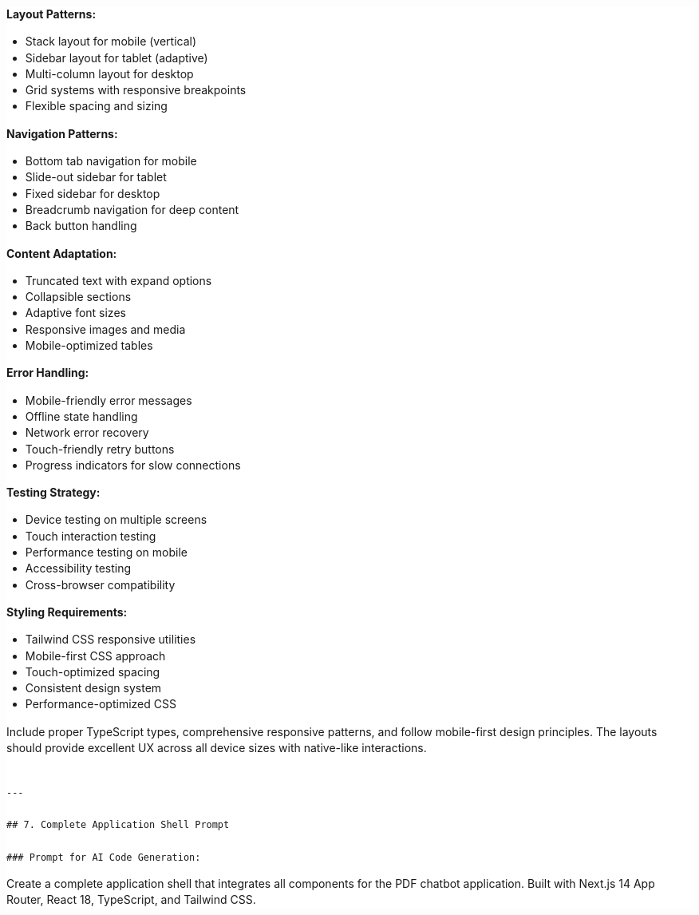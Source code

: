 **Layout Patterns:**
- Stack layout for mobile (vertical)
- Sidebar layout for tablet (adaptive)
- Multi-column layout for desktop
- Grid systems with responsive breakpoints
- Flexible spacing and sizing

**Navigation Patterns:**
- Bottom tab navigation for mobile
- Slide-out sidebar for tablet
- Fixed sidebar for desktop
- Breadcrumb navigation for deep content
- Back button handling

**Content Adaptation:**
- Truncated text with expand options
- Collapsible sections
- Adaptive font sizes
- Responsive images and media
- Mobile-optimized tables

**Error Handling:**
- Mobile-friendly error messages
- Offline state handling
- Network error recovery
- Touch-friendly retry buttons
- Progress indicators for slow connections

**Testing Strategy:**
- Device testing on multiple screens
- Touch interaction testing
- Performance testing on mobile
- Accessibility testing
- Cross-browser compatibility

**Styling Requirements:**
- Tailwind CSS responsive utilities
- Mobile-first CSS approach
- Touch-optimized spacing
- Consistent design system
- Performance-optimized CSS

Include proper TypeScript types, comprehensive responsive patterns, and follow mobile-first design principles. The layouts should provide excellent UX across all device sizes with native-like interactions.
```

---

## 7. Complete Application Shell Prompt

### Prompt for AI Code Generation:

```
Create a complete application shell that integrates all components for the PDF chatbot application. Built with Next.js 14 App Router, React 18, TypeScript, and Tailwind CSS.
